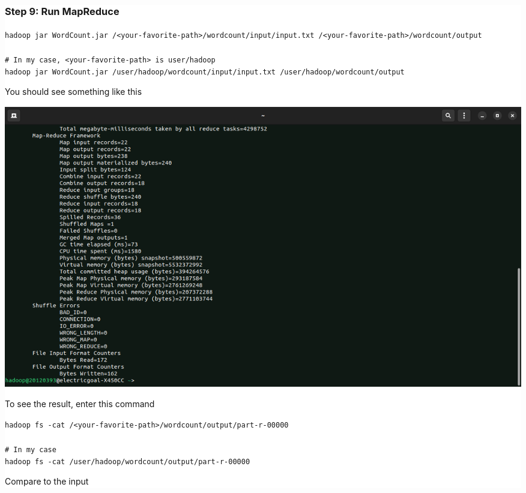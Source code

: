 
### Step 9: Run MapReduce

```
hadoop jar WordCount.jar /<your-favorite-path>/wordcount/input/input.txt /<your-favorite-path>/wordcount/output

# In my case, <your-favorite-path> is user/hadoop
hadoop jar WordCount.jar /user/hadoop/wordcount/input/input.txt /user/hadoop/wordcount/output
```

You should see something like this

![Run MapReduce](images/section3/25.png)

To see the result, enter this command

```
hadoop fs -cat /<your-favorite-path>/wordcount/output/part-r-00000

# In my case
hadoop fs -cat /user/hadoop/wordcount/output/part-r-00000
```

Compare to the input
